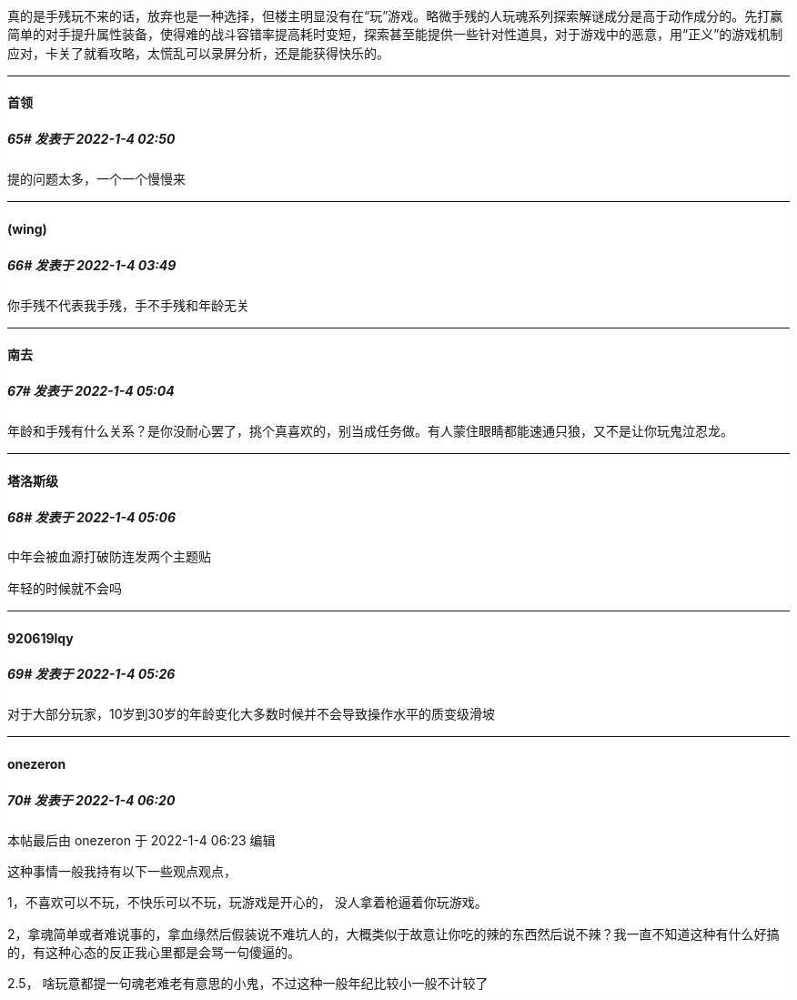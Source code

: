 真的是手残玩不来的话，放弃也是一种选择，但楼主明显没有在“玩”游戏。略微手残的人玩魂系列探索解谜成分是高于动作成分的。先打赢简单的对手提升属性装备，使得难的战斗容错率提高耗时变短，探索甚至能提供一些针对性道具，对于游戏中的恶意，用“正义”的游戏机制应对，卡关了就看攻略，太慌乱可以录屏分析，还是能获得快乐的。

*****

####  首领  
##### 65#       发表于 2022-1-4 02:50

提的问题太多，一个一个慢慢来

*****

####  (wing)  
##### 66#       发表于 2022-1-4 03:49

你手残不代表我手残，手不手残和年龄无关

*****

####  南去  
##### 67#       发表于 2022-1-4 05:04

年龄和手残有什么关系？是你没耐心罢了，挑个真喜欢的，别当成任务做。有人蒙住眼睛都能速通只狼，又不是让你玩鬼泣忍龙。

*****

####  塔洛斯级  
##### 68#       发表于 2022-1-4 05:06

中年会被血源打破防连发两个主题贴

年轻的时候就不会吗

*****

####  920619lqy  
##### 69#       发表于 2022-1-4 05:26

对于大部分玩家，10岁到30岁的年龄变化大多数时候并不会导致操作水平的质变级滑坡



*****

####  onezeron  
##### 70#       发表于 2022-1-4 06:20

 本帖最后由 onezeron 于 2022-1-4 06:23 编辑 

这种事情一般我持有以下一些观点观点，

1，不喜欢可以不玩，不快乐可以不玩，玩游戏是开心的， 没人拿着枪逼着你玩游戏。

2，拿魂简单或者难说事的，拿血缘然后假装说不难坑人的，大概类似于故意让你吃的辣的东西然后说不辣？我一直不知道这种有什么好搞的，有这种心态的反正我心里都是会骂一句傻逼的。

2.5， 啥玩意都提一句魂老难老有意思的小鬼，不过这种一般年纪比较小一般不计较了
